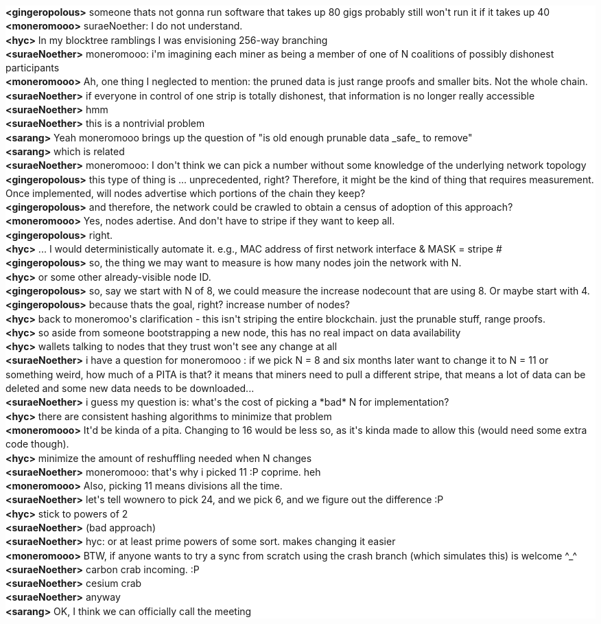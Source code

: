 **\<gingeropolous>** someone thats not gonna run software that takes up 80 gigs probably still won't run it if it takes up 40  
**\<moneromooo>** suraeNoether: I do not understand.  
**\<hyc>** In my blocktree ramblings I was envisioning 256-way branching  
**\<suraeNoether>** moneromooo: i'm imagining each miner as being a member of one of N coalitions of possibly dishonest participants  
**\<moneromooo>** Ah, one thing I neglected to mention: the pruned data is just range proofs and smaller bits. Not the whole chain.  
**\<suraeNoether>** if everyone in control of one strip is totally dishonest, that information is no longer really accessible  
**\<suraeNoether>** hmm  
**\<suraeNoether>** this is a nontrivial problem  
**\<sarang>** Yeah moneromooo brings up the question of "is old enough prunable data \_safe\_ to remove"  
**\<sarang>** which is related  
**\<suraeNoether>** moneromooo: I don't think we can pick a number without some knowledge of the underlying network topology  
**\<gingeropolous>** this type of thing is ... unprecedented, right? Therefore, it might be the kind of thing that requires measurement. Once implemented, will nodes advertise which portions of the chain they keep?  
**\<gingeropolous>** and therefore, the network could be crawled to obtain a census of adoption of this approach?  
**\<moneromooo>** Yes, nodes adertise. And don't have to stripe if they want to keep all.  
**\<gingeropolous>** right.  
**\<hyc>** ... I would deterministically automate it. e.g., MAC address of first network interface & MASK = stripe #  
**\<gingeropolous>** so, the thing we may want to measure is how many nodes join the network with N.  
**\<hyc>** or some other already-visible node ID.  
**\<gingeropolous>** so, say we start with N of 8, we could measure the increase nodecount that are using 8. Or maybe start with 4.  
**\<gingeropolous>** because thats the goal, right? increase number of nodes?  
**\<hyc>** back to moneromoo's clarification - this isn't striping the entire blockchain. just the prunable stuff, range proofs.  
**\<hyc>** so aside from someone bootstrapping a new node, this has no real impact on data availability  
**\<hyc>** wallets talking to nodes that they trust won't see any change at all  
**\<suraeNoether>** i have a question for moneromooo : if we pick N = 8 and six months later want to change it to N = 11 or something weird, how much of a PITA is that? it means that miners need to pull a different stripe, that means a lot of data can be deleted and some new data needs to be downloaded...  
**\<suraeNoether>** i guess my question is: what's the cost of picking a \*bad\* N for implementation?  
**\<hyc>** there are consistent hashing algorithms to minimize that problem  
**\<moneromooo>** It'd be kinda of a pita. Changing to 16 would be less so, as it's kinda made to allow this (would need some extra code though).  
**\<hyc>** minimize the amount of reshuffling needed when N changes  
**\<suraeNoether>** moneromooo: that's why i picked 11 :P coprime. heh  
**\<moneromooo>** Also, picking 11 means divisions all the time.  
**\<suraeNoether>** let's tell wownero to pick 24, and we pick 6, and we figure out the difference :P  
**\<hyc>** stick to powers of 2  
**\<suraeNoether>** (bad approach)  
**\<suraeNoether>** hyc: or at least prime powers of some sort. makes changing it easier  
**\<moneromooo>** BTW, if anyone wants to try a sync from scratch using the crash branch (which simulates this) is welcome ^\_^  
**\<suraeNoether>** carbon crab incoming. :P  
**\<suraeNoether>** cesium crab  
**\<suraeNoether>** anyway  
**\<sarang>** OK, I think we can officially call the meeting  
